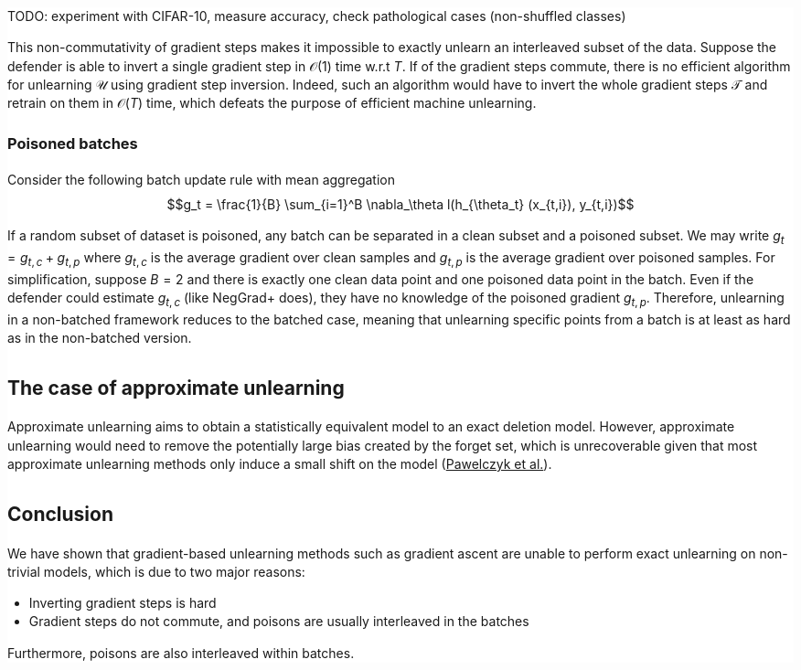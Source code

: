 TODO: experiment with CIFAR-10, measure accuracy, check pathological cases (non-shuffled classes)

This non-commutativity of gradient steps makes it impossible to exactly unlearn an interleaved subset of the data. Suppose the defender is able to invert a single gradient step in $\mathcal{O}(1)$ time w.r.t $T$. If of the gradient steps commute, there is no efficient algorithm for unlearning $\mathcal{U}$ using gradient step inversion. Indeed, such an algorithm would have to invert the whole gradient steps $\mathcal{T}$ and retrain on them in $\mathcal{O}(T)$ time, which defeats the purpose of efficient machine unlearning.

### Poisoned batches

Consider the following batch update rule with mean aggregation
$$g_t = \frac{1}{B} \sum_{i=1}^B \nabla_\theta l(h_{\theta_t} (x_{t,i}), y_{t,i})$$

If a random subset of dataset is poisoned, any batch can be separated in a clean subset and a poisoned subset.
We may write $g_t = g_{t,c} + g_{t,p}$ where $g_{t,c}$ is the average gradient over clean samples and $g_{t,p}$ is the average gradient over poisoned samples. For simplification, suppose $B = 2$ and there is exactly one clean data point and one poisoned data point in the batch. Even if the defender could estimate $g_{t,c}$ (like NegGrad+ does), they have no knowledge of the poisoned gradient $g_{t,p}$. Therefore, unlearning in a non-batched framework reduces to the batched case, meaning that unlearning specific points from a batch is at least as hard as in the non-batched version.

## The case of approximate unlearning

Approximate unlearning aims to obtain a statistically equivalent model to an exact deletion model. However, approximate unlearning would need to remove the potentially large bias created by the forget set, which is unrecoverable given that most approximate unlearning methods only induce a small shift on the model ([Pawelczyk et al.](https://arxiv.org/abs/2406.17216)).


## Conclusion

We have shown that gradient-based unlearning methods such as gradient ascent are unable to perform exact unlearning on non-trivial models, which is due to two major reasons:
- Inverting gradient steps is hard
- Gradient steps do not commute, and poisons are usually interleaved in the batches

Furthermore, poisons are also interleaved within batches.


